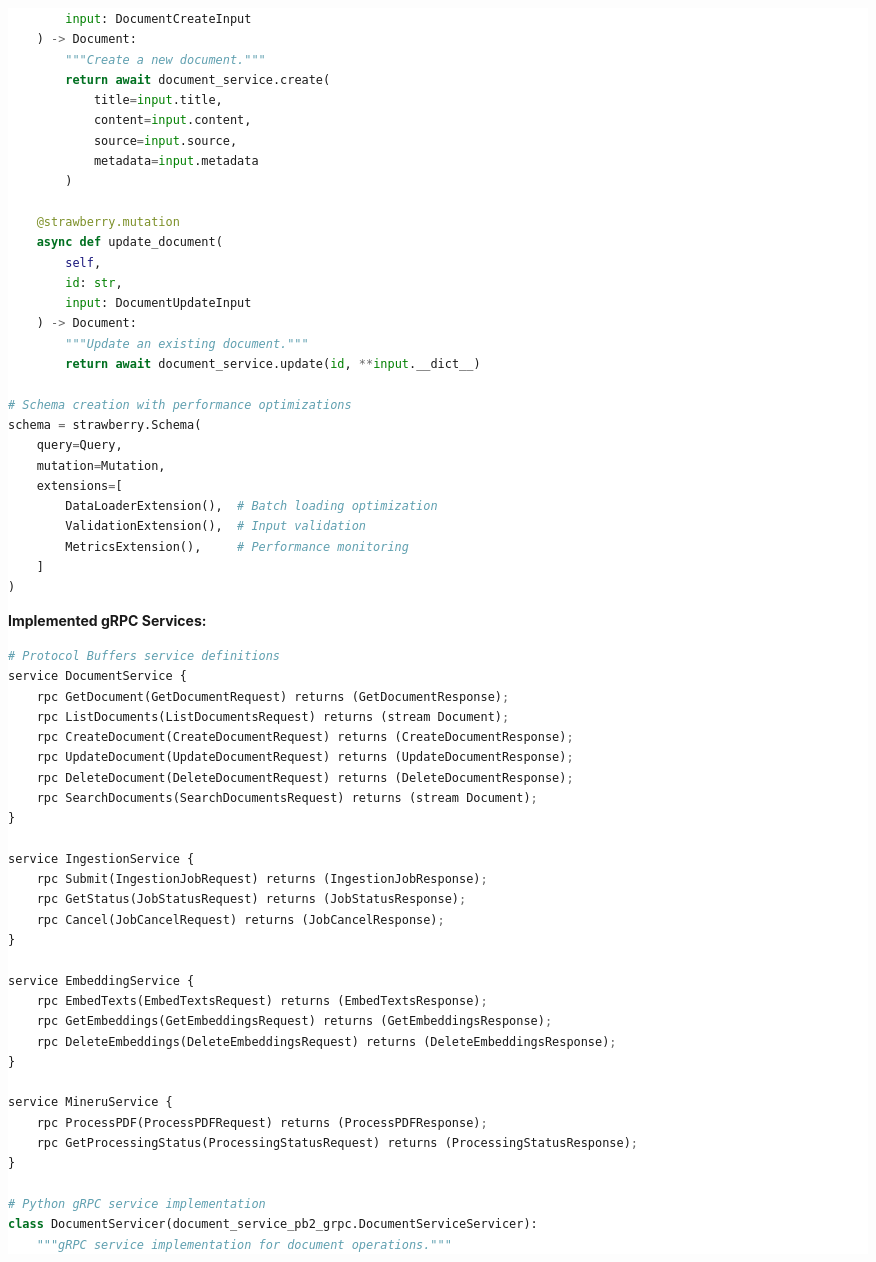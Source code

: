 ```python
        input: DocumentCreateInput
    ) -> Document:
        """Create a new document."""
        return await document_service.create(
            title=input.title,
            content=input.content,
            source=input.source,
            metadata=input.metadata
        )

    @strawberry.mutation
    async def update_document(
        self,
        id: str,
        input: DocumentUpdateInput
    ) -> Document:
        """Update an existing document."""
        return await document_service.update(id, **input.__dict__)

# Schema creation with performance optimizations
schema = strawberry.Schema(
    query=Query,
    mutation=Mutation,
    extensions=[
        DataLoaderExtension(),  # Batch loading optimization
        ValidationExtension(),  # Input validation
        MetricsExtension(),     # Performance monitoring
    ]
)
```

**Implemented gRPC Services:**

```python
# Protocol Buffers service definitions
service DocumentService {
    rpc GetDocument(GetDocumentRequest) returns (GetDocumentResponse);
    rpc ListDocuments(ListDocumentsRequest) returns (stream Document);
    rpc CreateDocument(CreateDocumentRequest) returns (CreateDocumentResponse);
    rpc UpdateDocument(UpdateDocumentRequest) returns (UpdateDocumentResponse);
    rpc DeleteDocument(DeleteDocumentRequest) returns (DeleteDocumentResponse);
    rpc SearchDocuments(SearchDocumentsRequest) returns (stream Document);
}

service IngestionService {
    rpc Submit(IngestionJobRequest) returns (IngestionJobResponse);
    rpc GetStatus(JobStatusRequest) returns (JobStatusResponse);
    rpc Cancel(JobCancelRequest) returns (JobCancelResponse);
}

service EmbeddingService {
    rpc EmbedTexts(EmbedTextsRequest) returns (EmbedTextsResponse);
    rpc GetEmbeddings(GetEmbeddingsRequest) returns (GetEmbeddingsResponse);
    rpc DeleteEmbeddings(DeleteEmbeddingsRequest) returns (DeleteEmbeddingsResponse);
}

service MineruService {
    rpc ProcessPDF(ProcessPDFRequest) returns (ProcessPDFResponse);
    rpc GetProcessingStatus(ProcessingStatusRequest) returns (ProcessingStatusResponse);
}

# Python gRPC service implementation
class DocumentServicer(document_service_pb2_grpc.DocumentServiceServicer):
    """gRPC service implementation for document operations."""
```